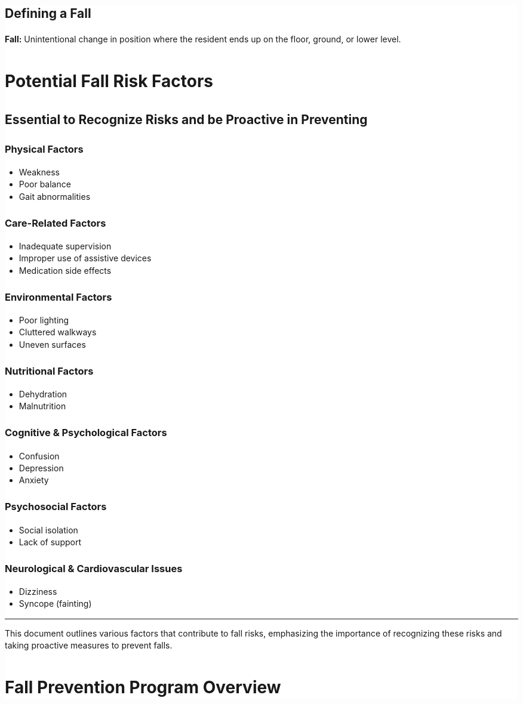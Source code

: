 ## Defining a Fall

**Fall:**
Unintentional change in position where the resident ends up on the floor, ground, or lower level.

# Potential Fall Risk Factors

## Essential to Recognize Risks and be Proactive in Preventing

### Physical Factors
- Weakness
- Poor balance
- Gait abnormalities

### Care-Related Factors
- Inadequate supervision
- Improper use of assistive devices
- Medication side effects

### Environmental Factors
- Poor lighting
- Cluttered walkways
- Uneven surfaces

### Nutritional Factors
- Dehydration
- Malnutrition

### Cognitive & Psychological Factors
- Confusion
- Depression
- Anxiety

### Psychosocial Factors
- Social isolation
- Lack of support

### Neurological & Cardiovascular Issues
- Dizziness
- Syncope (fainting)

----

This document outlines various factors that contribute to fall risks, emphasizing the importance of recognizing these risks and taking proactive measures to prevent falls.

# Fall Prevention Program Overview

